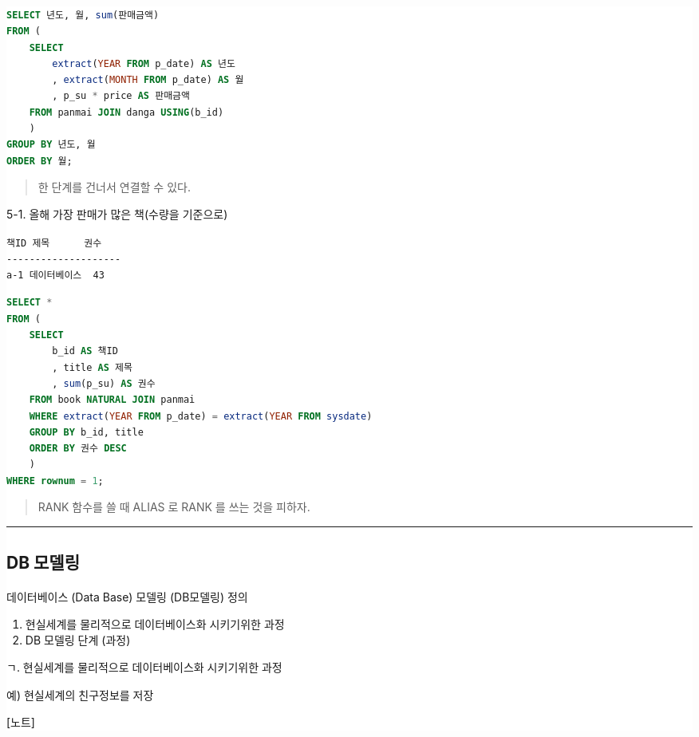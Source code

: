 

```sql
SELECT 년도, 월, sum(판매금액)
FROM (
    SELECT 
        extract(YEAR FROM p_date) AS 년도
        , extract(MONTH FROM p_date) AS 월
        , p_su * price AS 판매금액
    FROM panmai JOIN danga USING(b_id)
    )
GROUP BY 년도, 월
ORDER BY 월;
```

> 한 단계를 건너서 연결할 수 있다.

5-1. 올해 가장 판매가 많은 책(수량을 기준으로) 

```
책ID	제목		권수
--------------------
a-1	데이터베이스	43
```



```sql
SELECT *
FROM (
    SELECT 
        b_id AS 책ID
        , title AS 제목
        , sum(p_su) AS 권수
    FROM book NATURAL JOIN panmai
    WHERE extract(YEAR FROM p_date) = extract(YEAR FROM sysdate)
    GROUP BY b_id, title
    ORDER BY 권수 DESC
    )
WHERE rownum = 1;
```

> RANK 함수를 쓸 때 ALIAS 로 RANK 를 쓰는 것을 피하자.

---

## **DB 모델링** 

데이터베이스 (Data Base) 모델링 (DB모델링) 정의

1. 현실세계를 물리적으로 데이터베이스화 시키기위한 과정
2. DB 모델링 단계 (과정)

ㄱ. 현실세계를 물리적으로 데이터베이스화 시키기위한 과정

예) 현실세계의 친구정보를 저장

[노트]
